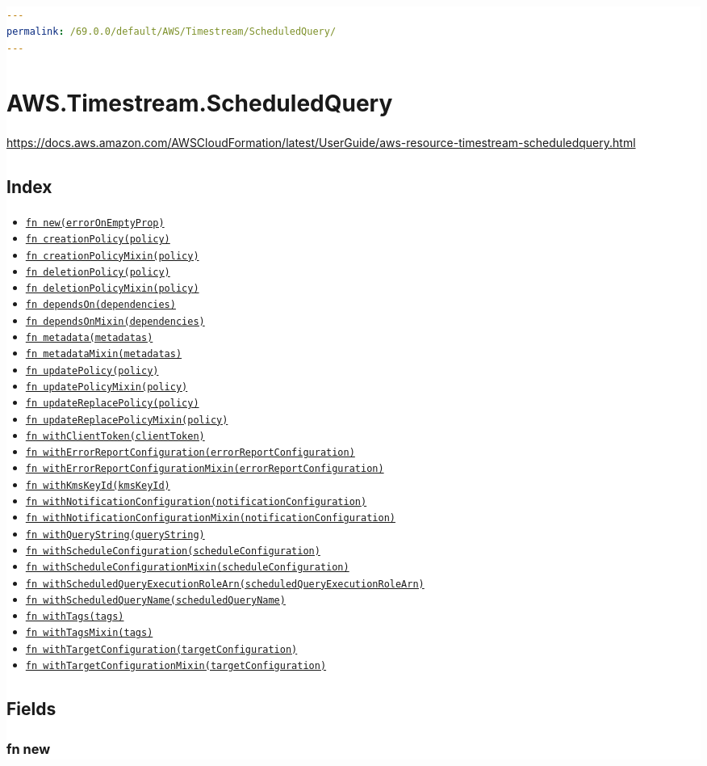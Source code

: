 ```yaml
---
permalink: /69.0.0/default/AWS/Timestream/ScheduledQuery/
---
```


# AWS.Timestream.ScheduledQuery

https://docs.aws.amazon.com/AWSCloudFormation/latest/UserGuide/aws-resource-timestream-scheduledquery.html

## Index

* [`fn new(errorOnEmptyProp)`](#fn-new)
* [`fn creationPolicy(policy)`](#fn-creationpolicy)
* [`fn creationPolicyMixin(policy)`](#fn-creationpolicymixin)
* [`fn deletionPolicy(policy)`](#fn-deletionpolicy)
* [`fn deletionPolicyMixin(policy)`](#fn-deletionpolicymixin)
* [`fn dependsOn(dependencies)`](#fn-dependson)
* [`fn dependsOnMixin(dependencies)`](#fn-dependsonmixin)
* [`fn metadata(metadatas)`](#fn-metadata)
* [`fn metadataMixin(metadatas)`](#fn-metadatamixin)
* [`fn updatePolicy(policy)`](#fn-updatepolicy)
* [`fn updatePolicyMixin(policy)`](#fn-updatepolicymixin)
* [`fn updateReplacePolicy(policy)`](#fn-updatereplacepolicy)
* [`fn updateReplacePolicyMixin(policy)`](#fn-updatereplacepolicymixin)
* [`fn withClientToken(clientToken)`](#fn-withclienttoken)
* [`fn withErrorReportConfiguration(errorReportConfiguration)`](#fn-witherrorreportconfiguration)
* [`fn withErrorReportConfigurationMixin(errorReportConfiguration)`](#fn-witherrorreportconfigurationmixin)
* [`fn withKmsKeyId(kmsKeyId)`](#fn-withkmskeyid)
* [`fn withNotificationConfiguration(notificationConfiguration)`](#fn-withnotificationconfiguration)
* [`fn withNotificationConfigurationMixin(notificationConfiguration)`](#fn-withnotificationconfigurationmixin)
* [`fn withQueryString(queryString)`](#fn-withquerystring)
* [`fn withScheduleConfiguration(scheduleConfiguration)`](#fn-withscheduleconfiguration)
* [`fn withScheduleConfigurationMixin(scheduleConfiguration)`](#fn-withscheduleconfigurationmixin)
* [`fn withScheduledQueryExecutionRoleArn(scheduledQueryExecutionRoleArn)`](#fn-withscheduledqueryexecutionrolearn)
* [`fn withScheduledQueryName(scheduledQueryName)`](#fn-withscheduledqueryname)
* [`fn withTags(tags)`](#fn-withtags)
* [`fn withTagsMixin(tags)`](#fn-withtagsmixin)
* [`fn withTargetConfiguration(targetConfiguration)`](#fn-withtargetconfiguration)
* [`fn withTargetConfigurationMixin(targetConfiguration)`](#fn-withtargetconfigurationmixin)

## Fields

### fn new
